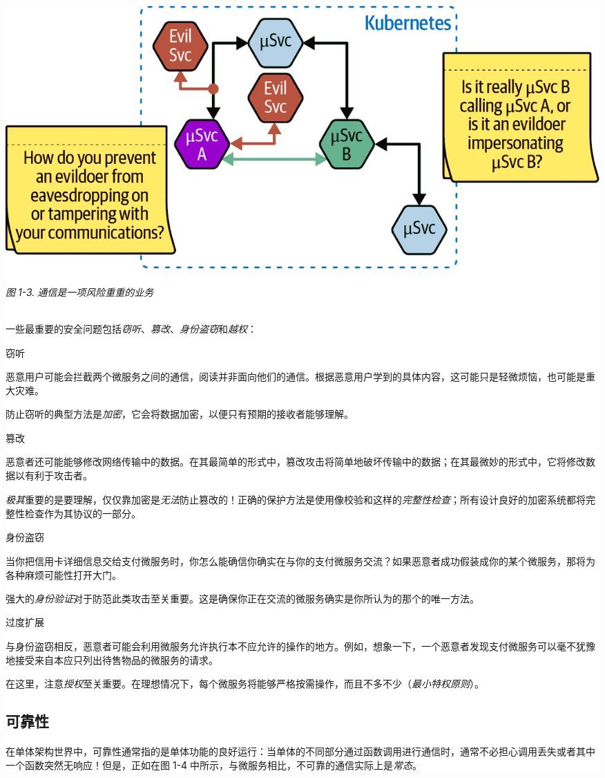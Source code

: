 ![luar 0103](img/luar_0103.png)

###### 图 1-3\. 通信是一项风险重重的业务

一些最重要的安全问题包括*窃听*、*篡改*、*身份盗窃*和*越权*：

窃听

恶意用户可能会拦截两个微服务之间的通信，阅读并非面向他们的通信。根据恶意用户学到的具体内容，这可能只是轻微烦恼，也可能是重大灾难。

防止窃听的典型方法是*加密*，它会将数据加密，以便只有预期的接收者能够理解。

篡改

恶意者还可能能够修改网络传输中的数据。在其最简单的形式中，篡改攻击将简单地破坏传输中的数据；在其最微妙的形式中，它将修改数据以有利于攻击者。

*极其*重要的是要理解，仅仅靠加密是*无法*防止篡改的！正确的保护方法是使用像校验和这样的*完整性检查*；所有设计良好的加密系统都将完整性检查作为其协议的一部分。

身份盗窃

当你把信用卡详细信息交给支付微服务时，你怎么能确信你确实在与你的支付微服务交流？如果恶意者成功假装成你的某个微服务，那将为各种麻烦可能性打开大门。

强大的*身份验证*对于防范此类攻击至关重要。这是确保你正在交流的微服务确实是你所认为的那个的唯一方法。

过度扩展

与身份盗窃相反，恶意者可能会利用微服务允许执行本不应允许的操作的地方。例如，想象一下，一个恶意者发现支付微服务可以毫不犹豫地接受来自本应只列出待售物品的微服务的请求。

在这里，注意*授权*至关重要。在理想情况下，每个微服务将能够严格按需操作，而且不多不少（*最小特权原则*）。

## 可靠性

在单体架构世界中，可靠性通常指的是单体功能的良好运行：当单体的不同部分通过函数调用进行通信时，通常不必担心调用丢失或者其中一个函数突然无响应！但是，正如在图 1-4 中所示，与微服务相比，不可靠的通信实际上是*常态*。
